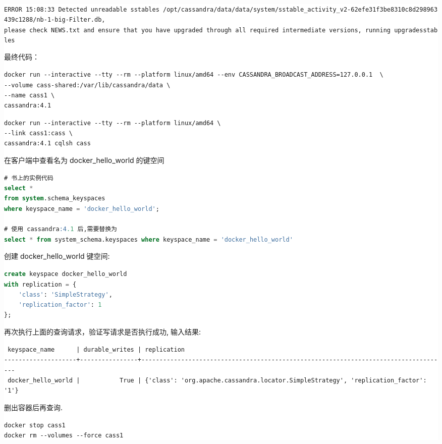 ```shell
ERROR 15:08:33 Detected unreadable sstables /opt/cassandra/data/data/system/sstable_activity_v2-62efe31f3be8310c8d298963439c1288/nb-1-big-Filter.db,
please check NEWS.txt and ensure that you have upgraded through all required intermediate versions, running upgradesstables
```

最终代码：
```shell
docker run --interactive --tty --rm --platform linux/amd64 --env CASSANDRA_BROADCAST_ADDRESS=127.0.0.1  \
--volume cass-shared:/var/lib/cassandra/data \
--name cass1 \
cassandra:4.1
```

```shell
docker run --interactive --tty --rm --platform linux/amd64 \
--link cass1:cass \
cassandra:4.1 cqlsh cass
```

在客户端中查看名为 docker_hello_world 的键空间
```sql
# 书上的实例代码
select *
from system.schema_keyspaces
where keyspace_name = 'docker_hello_world';

# 使用 cassandra:4.1 后,需要替换为
select * from system_schema.keyspaces where keyspace_name = 'docker_hello_world'
```

创建 docker_hello_world 键空间:
```sql
create keyspace docker_hello_world
with replication = {
    'class': 'SimpleStrategy',
    'replication_factor': 1
};
```

再次执行上面的查询请求，验证写请求是否执行成功, 输入结果:
```text
 keyspace_name      | durable_writes | replication
--------------------+----------------+-------------------------------------------------------------------------------------
 docker_hello_world |           True | {'class': 'org.apache.cassandra.locator.SimpleStrategy', 'replication_factor': '1'}

```

删出容器后再查询.
```shell
docker stop cass1
docker rm --volumes --force cass1
```
